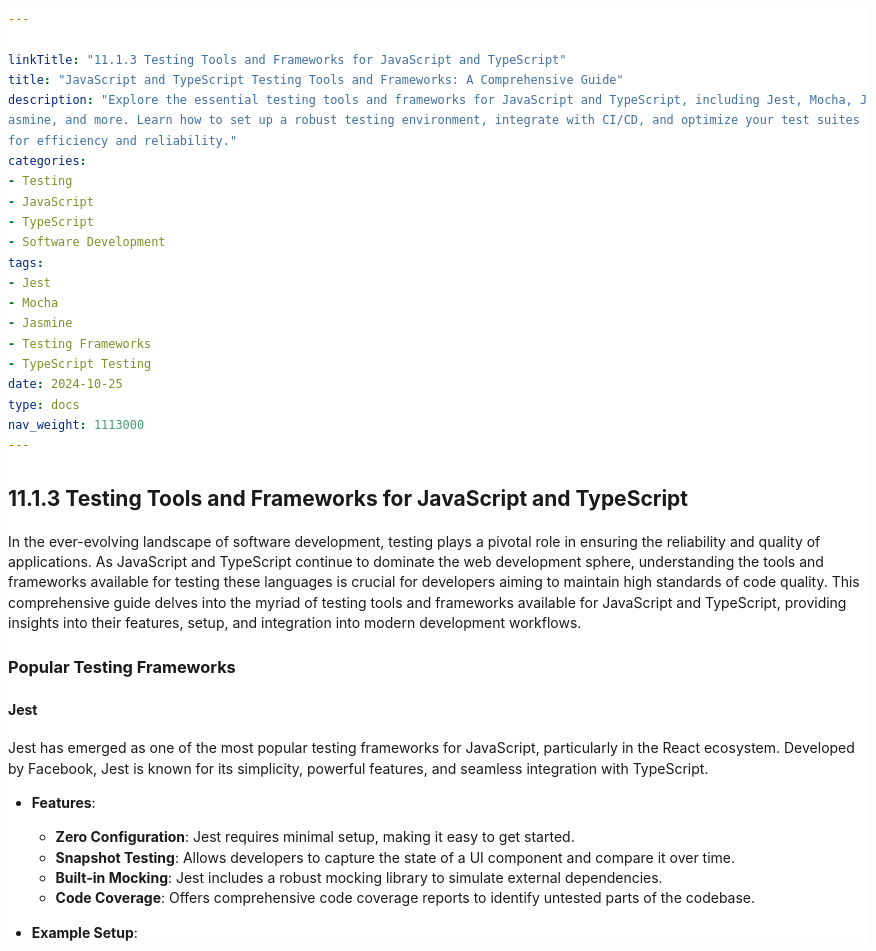 ```yaml
---

linkTitle: "11.1.3 Testing Tools and Frameworks for JavaScript and TypeScript"
title: "JavaScript and TypeScript Testing Tools and Frameworks: A Comprehensive Guide"
description: "Explore the essential testing tools and frameworks for JavaScript and TypeScript, including Jest, Mocha, Jasmine, and more. Learn how to set up a robust testing environment, integrate with CI/CD, and optimize your test suites for efficiency and reliability."
categories:
- Testing
- JavaScript
- TypeScript
- Software Development
tags:
- Jest
- Mocha
- Jasmine
- Testing Frameworks
- TypeScript Testing
date: 2024-10-25
type: docs
nav_weight: 1113000
---
```


## 11.1.3 Testing Tools and Frameworks for JavaScript and TypeScript

In the ever-evolving landscape of software development, testing plays a pivotal role in ensuring the reliability and quality of applications. As JavaScript and TypeScript continue to dominate the web development sphere, understanding the tools and frameworks available for testing these languages is crucial for developers aiming to maintain high standards of code quality. This comprehensive guide delves into the myriad of testing tools and frameworks available for JavaScript and TypeScript, providing insights into their features, setup, and integration into modern development workflows.

### Popular Testing Frameworks

#### Jest

Jest has emerged as one of the most popular testing frameworks for JavaScript, particularly in the React ecosystem. Developed by Facebook, Jest is known for its simplicity, powerful features, and seamless integration with TypeScript.

- **Features**:
  - **Zero Configuration**: Jest requires minimal setup, making it easy to get started.
  - **Snapshot Testing**: Allows developers to capture the state of a UI component and compare it over time.
  - **Built-in Mocking**: Jest includes a robust mocking library to simulate external dependencies.
  - **Code Coverage**: Offers comprehensive code coverage reports to identify untested parts of the codebase.

- **Example Setup**:
